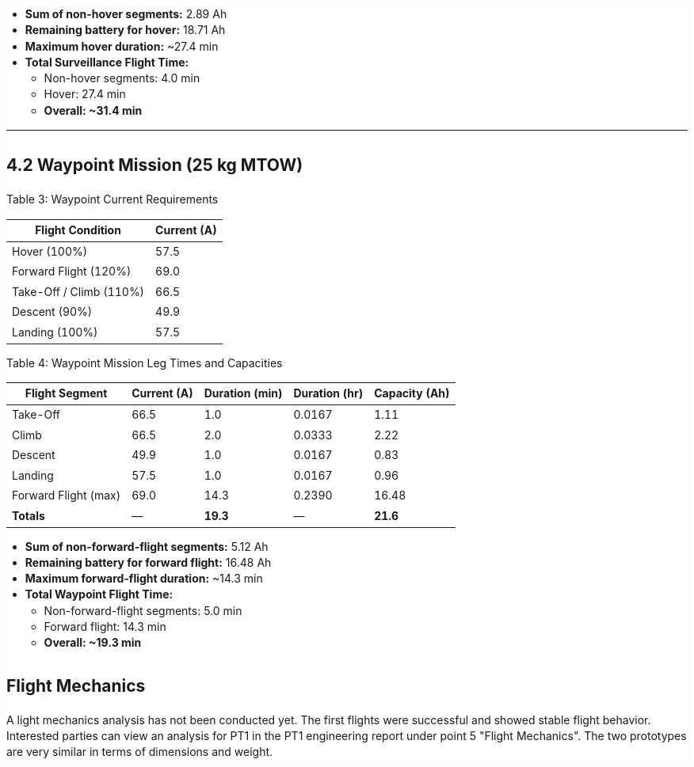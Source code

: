 - **Sum of non-hover segments:** 2.89 Ah
- **Remaining battery for hover:** 18.71 Ah
- **Maximum hover duration:** \~27.4 min
- **Total Surveillance Flight Time:**
  - Non-hover segments: 4.0 min
  - Hover: 27.4 min
  - **Overall: \~31.4 min**

---

## 4.2 Waypoint Mission (25 kg MTOW)

Table 3: Waypoint Current Requirements

| Flight Condition        | Current (A) |
| ----------------------- | ----------- |
| Hover (100%)            | 57.5        |
| Forward Flight (120%)   | 69.0        |
| Take-Off / Climb (110%) | 66.5        |
| Descent (90%)           | 49.9        |
| Landing (100%)          | 57.5        |

Table 4: Waypoint Mission Leg Times and Capacities

| Flight Segment       | Current (A) | Duration (min) | Duration (hr) | Capacity (Ah) |
| -------------------- | ----------- | -------------- | ------------- | ------------- |
| Take-Off             | 66.5        | 1.0            | 0.0167        | 1.11          |
| Climb                | 66.5        | 2.0            | 0.0333        | 2.22          |
| Descent              | 49.9        | 1.0            | 0.0167        | 0.83          |
| Landing              | 57.5        | 1.0            | 0.0167        | 0.96          |
| Forward Flight (max) | 69.0        | 14.3           | 0.2390        | 16.48         |
| **Totals**           | —           | **19.3**       | —             | **21.6**      |

- **Sum of non-forward-flight segments:** 5.12 Ah
- **Remaining battery for forward flight:** 16.48 Ah
- **Maximum forward-flight duration:** \~14.3 min
- **Total Waypoint Flight Time:**
  - Non-forward-flight segments: 5.0 min
  - Forward flight: 14.3 min
  - **Overall: \~19.3 min**

## Flight Mechanics

A light mechanics analysis has not been conducted yet. The first flights were successful and showed stable flight behavior. Interested parties can view an analysis for PT1 in the PT1 engineering report under point 5 "Flight Mechanics". The two prototypes are very similar in terms of dimensions and weight.
